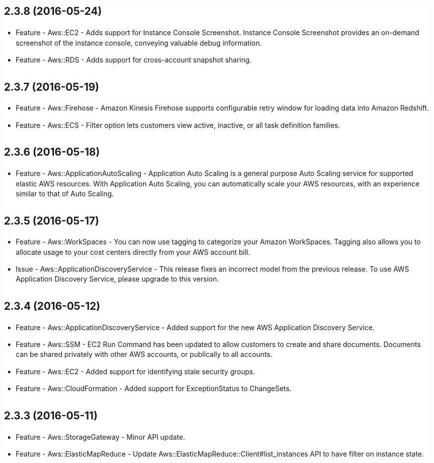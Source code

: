 2.3.8 (2016-05-24)
------------------

* Feature - Aws::EC2 - Adds support for Instance Console Screenshot. Instance
  Console Screenshot provides an on-demand screenshot of the instance console,
  conveying valuable debug information.

* Feature - Aws::RDS - Adds support for cross-account snapshot sharing.

2.3.7 (2016-05-19)
------------------

* Feature - Aws::Firehose - Amazon Kinesis Firehose supports configurable retry
  window for loading data into Amazon Redshift.

* Feature - Aws::ECS - Filter option lets customers view active, inactive, or
  all task definition families.

2.3.6 (2016-05-18)
------------------

* Feature - Aws::ApplicationAutoScaling - Application Auto Scaling is a general
  purpose Auto Scaling service for supported elastic AWS resources. With
  Application Auto Scaling, you can automatically scale your AWS resources, with
  an experience similar to that of Auto Scaling.

2.3.5 (2016-05-17)
------------------

* Feature - Aws::WorkSpaces - You can now use tagging to categorize your Amazon
  WorkSpaces. Tagging also allows you to allocate usage to your cost centers
  directly from your AWS account bill.

* Issue - Aws::ApplicationDiscoveryService - This release fixes an incorrect
  model from the previous release. To use AWS Application Discovery Service,
  please upgrade to this version.

2.3.4 (2016-05-12)
------------------

* Feature - Aws::ApplicationDiscoveryService - Added support for the new
  AWS Application Discovery Service.

* Feature - Aws::SSM - EC2 Run Command has been updated to allow customers to
  create and share documents. Documents can be shared privately with other
  AWS accounts, or publically to all accounts.

* Feature - Aws::EC2 - Added support for identifying stale security groups.

* Feature - Aws::CloudFormation - Added support for ExceptionStatus to ChangeSets.

2.3.3 (2016-05-11)
------------------

* Feature - Aws::StorageGateway - Minor API update.

* Feature - Aws::ElasticMapReduce - Update Aws::ElasticMapReduce::Client#list_instances
  API to have filter on instance state.
